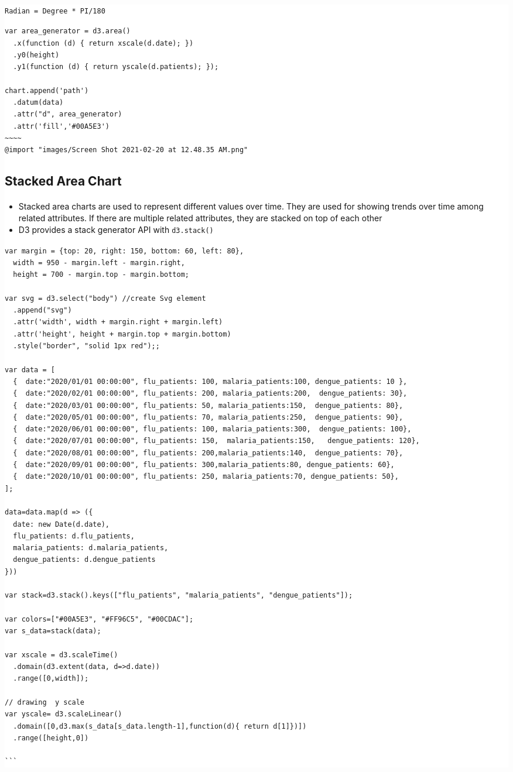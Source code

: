   ```Radian = Degree * PI/180```

    var area_generator = d3.area()
      .x(function (d) { return xscale(d.date); })
      .y0(height)
      .y1(function (d) { return yscale(d.patients); });      

    chart.append('path')
      .datum(data)
      .attr("d", area_generator)
      .attr('fill','#00A5E3')
    ~~~~
    @import "images/Screen Shot 2021-02-20 at 12.48.35 AM.png"

  ## Stacked Area Chart
  * Stacked area charts are used to represent different values over time. They are used for showing trends over time among related attributes. If there are multiple related attributes, they are stacked on top of each other  
  * D3 provides a stack generator API with ```d3.stack()``` 
  ~~~
  var margin = {top: 20, right: 150, bottom: 60, left: 80},
    width = 950 - margin.left - margin.right,
    height = 700 - margin.top - margin.bottom;

  var svg = d3.select("body") //create Svg element
    .append("svg")
    .attr('width', width + margin.right + margin.left)
    .attr('height', height + margin.top + margin.bottom)
    .style("border", "solid 1px red");;

  var data = [
    {  date:"2020/01/01 00:00:00", flu_patients: 100, malaria_patients:100, dengue_patients: 10 },
    {  date:"2020/02/01 00:00:00", flu_patients: 200, malaria_patients:200,  dengue_patients: 30},
    {  date:"2020/03/01 00:00:00", flu_patients: 50, malaria_patients:150,  dengue_patients: 80},
    {  date:"2020/05/01 00:00:00", flu_patients: 70, malaria_patients:250,  dengue_patients: 90},
    {  date:"2020/06/01 00:00:00", flu_patients: 100, malaria_patients:300,  dengue_patients: 100},
    {  date:"2020/07/01 00:00:00", flu_patients: 150,  malaria_patients:150,   dengue_patients: 120},
    {  date:"2020/08/01 00:00:00", flu_patients: 200,malaria_patients:140,  dengue_patients: 70},
    {  date:"2020/09/01 00:00:00", flu_patients: 300,malaria_patients:80, dengue_patients: 60},
    {  date:"2020/10/01 00:00:00", flu_patients: 250, malaria_patients:70, dengue_patients: 50},
  ];   

  data=data.map(d => ({
    date: new Date(d.date),
    flu_patients: d.flu_patients,
    malaria_patients: d.malaria_patients,
    dengue_patients: d.dengue_patients
  }))  
    
  var stack=d3.stack().keys(["flu_patients", "malaria_patients", "dengue_patients"]);

  var colors=["#00A5E3", "#FF96C5", "#00CDAC"]; 
  var s_data=stack(data);    

  var xscale = d3.scaleTime()
    .domain(d3.extent(data, d=>d.date))
    .range([0,width]);

  // drawing  y scale
  var yscale= d3.scaleLinear()
    .domain([0,d3.max(s_data[s_data.length-1],function(d){ return d[1]})])                        
    .range([height,0])     

  ```
